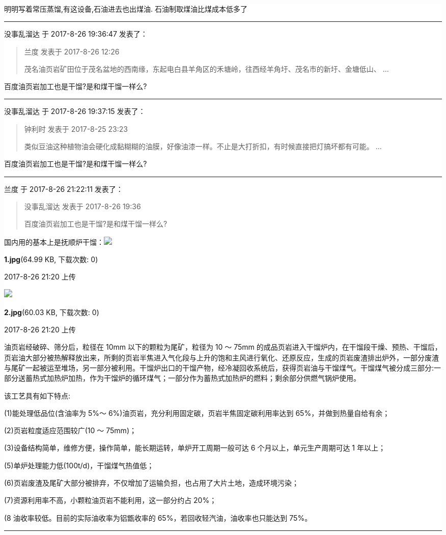 明明写着常压蒸馏,有这设备,石油进去也出煤油. 石油制取煤油比煤成本低多了

---

没事乱溜达 于 2017-8-26 19:36:47 发表了：

> 兰度 发表于 2017-8-26 12:26
>
> 茂名油页岩矿田位于茂名盆地的西南缘，东起电白县羊角区的禾塘岭，往西经羊角圩、茂名市的新圩、金塘低山、 ...

百度油页岩加工也是干馏?是和煤干馏一样么?

---

没事乱溜达 于 2017-8-26 19:37:15 发表了：

> 钟利时 发表于 2017-8-25 23:23
>
> 类似豆油这种植物油会硬化成黏糊糊的油膜，好像油漆一样。不止是大打折扣，有时候直接把灯搞坏都有可能。 ...

百度油页岩加工也是干馏?是和煤干馏一样么?

---

兰度 于 2017-8-26 21:22:11 发表了：

> 没事乱溜达 发表于 2017-8-26 19:36
>
> 百度油页岩加工也是干馏?是和煤干馏一样么?

国内用的基本上是抚顺炉干馏：![](/9025/212036t3fzafaorahcchcg.jpg)

**1.jpg**(64.99 KB, 下载次数: 0)

2017-8-26 21:20 上传

![](/9025/212043arw6niww27wxhw65.jpg)

**2.jpg**(60.03 KB, 下载次数: 0)

2017-8-26 21:20 上传

油页岩经破碎、筛分后，粒径在 10mm 以下的颗粒为尾矿，粒径为 10 ～ 75mm 的成品页岩进入干馏炉内，在干馏段干燥、预热、干馏后，页岩油大部分被热解释放出来，所剩的页岩半焦进入气化段与上升的饱和主风进行氧化、还原反应，生成的页岩废渣排出炉外，一部分废渣与尾矿一起被运至堆场，另一部分被利用。干馏炉出口的干馏产物，经冷凝回收系统后，获得页岩油与干馏煤气。干馏煤气被分成三部分:一部分送蓄热式加热炉加热，作为干馏炉的循环煤气；一部分作为蓄热式加热炉的燃料；剩余部分供燃气锅炉使用。

该工艺具有如下特点:

(1)能处理低品位(含油率为 5%～ 6%)油页岩，充分利用固定碳，页岩半焦固定碳利用率达到 65%，并做到热量自给有余；

(2)页岩粒度适应范围较广(10 ～ 75mm)；

(3)设备结构简单，维修方便，操作简单，能长期运转，单炉开工周期一般可达 6 个月以上，单元生产周期可达 1 年以上；

(5)单炉处理能力低(100t/d)，干馏煤气热值低；

(6)页岩废渣及尾矿大部分被排弃，不仅增加了运输负担，也占用了大片土地，造成环境污染；

(7)资源利用率不高，小颗粒油页岩不能利用，这一部分约占 20%；

(8 油收率较低。目前的实际油收率为铝甑收率的 65%，若回收轻汽油，油收率也只能达到 75%。

---